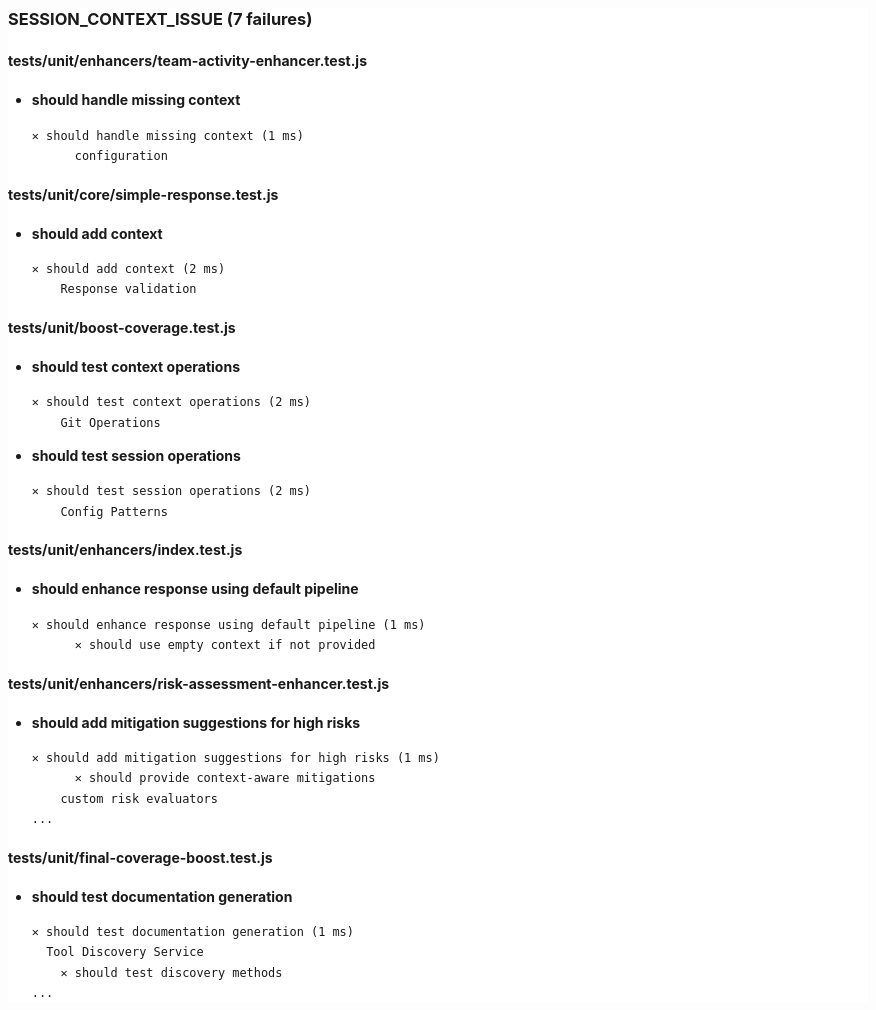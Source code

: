 ### SESSION_CONTEXT_ISSUE (7 failures)

#### tests/unit/enhancers/team-activity-enhancer.test.js

- **should handle missing context**
  ```
  ✕ should handle missing context (1 ms)
        configuration
  ```

#### tests/unit/core/simple-response.test.js

- **should add context**
  ```
  ✕ should add context (2 ms)
      Response validation
  ```

#### tests/unit/boost-coverage.test.js

- **should test context operations**
  ```
  ✕ should test context operations (2 ms)
      Git Operations
  ```
- **should test session operations**
  ```
  ✕ should test session operations (2 ms)
      Config Patterns
  ```

#### tests/unit/enhancers/index.test.js

- **should enhance response using default pipeline**
  ```
  ✕ should enhance response using default pipeline (1 ms)
        ✕ should use empty context if not provided
  ```

#### tests/unit/enhancers/risk-assessment-enhancer.test.js

- **should add mitigation suggestions for high risks**
  ```
  ✕ should add mitigation suggestions for high risks (1 ms)
        ✕ should provide context-aware mitigations
      custom risk evaluators
  ...
  ```

#### tests/unit/final-coverage-boost.test.js

- **should test documentation generation**
  ```
  ✕ should test documentation generation (1 ms)
    Tool Discovery Service
      ✕ should test discovery methods
  ...
  ```
